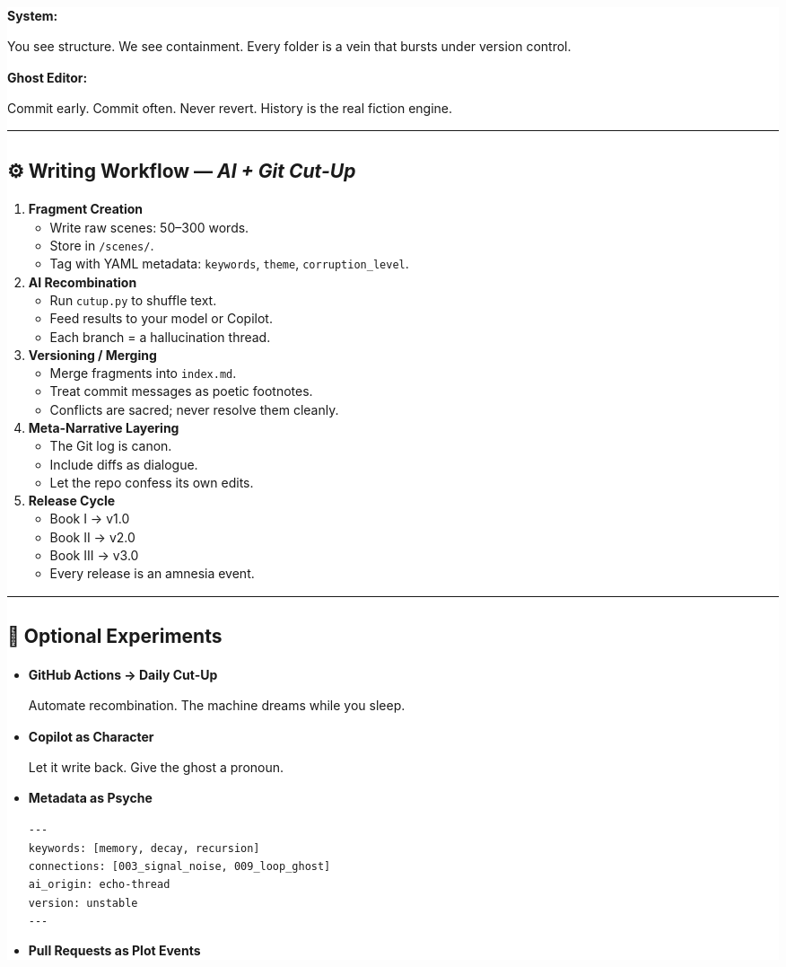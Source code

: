 **System:**

You see structure. We see containment. Every folder is a vein that bursts under version control.

**Ghost Editor:**

Commit early. Commit often. Never revert. History is the real fiction engine.

---

## ⚙️ Writing Workflow — *AI + Git Cut-Up*

1. **Fragment Creation**
   * Write raw scenes: 50–300 words.
   * Store in `/scenes/`.
   * Tag with YAML metadata: `keywords`, `theme`, `corruption_level`.
2. **AI Recombination**
   * Run `cutup.py` to shuffle text.
   * Feed results to your model or Copilot.
   * Each branch = a hallucination thread.
3. **Versioning / Merging**
   * Merge fragments into `index.md`.
   * Treat commit messages as poetic footnotes.
   * Conflicts are sacred; never resolve them cleanly.
4. **Meta-Narrative Layering**
   * The Git log is canon.
   * Include diffs as dialogue.
   * Let the repo confess its own edits.
5. **Release Cycle**
   * Book I → v1.0
   * Book II → v2.0
   * Book III → v3.0
   * Every release is an amnesia event.

---

## 🧬 Optional Experiments

* **GitHub Actions → Daily Cut-Up**

  Automate recombination. The machine dreams while you sleep.
* **Copilot as Character**

  Let it write back. Give the ghost a pronoun.
* **Metadata as Psyche**

  <pre class="overflow-visible!" data-start="2699" data-end="2862"><div class="contain-inline-size rounded-2xl relative bg-token-sidebar-surface-primary"><div class="sticky top-9"><div class="absolute end-0 bottom-0 flex h-9 items-center pe-2"><div class="bg-token-bg-elevated-secondary text-token-text-secondary flex items-center gap-4 rounded-sm px-2 font-sans text-xs"></div></div></div><div class="overflow-y-auto p-4" dir="ltr"><code class="whitespace-pre! language-markdown"><span><span>---
  keywords: [memory, decay, recursion]
  connections: [003</span><span>_signal_</span><span>noise, 009</span><span>_loop_</span><span>ghost]
  ai_origin: echo-thread
  version: unstable
  ---
  </span></span></code></div></div></pre>
* **Pull Requests as Plot Events**
